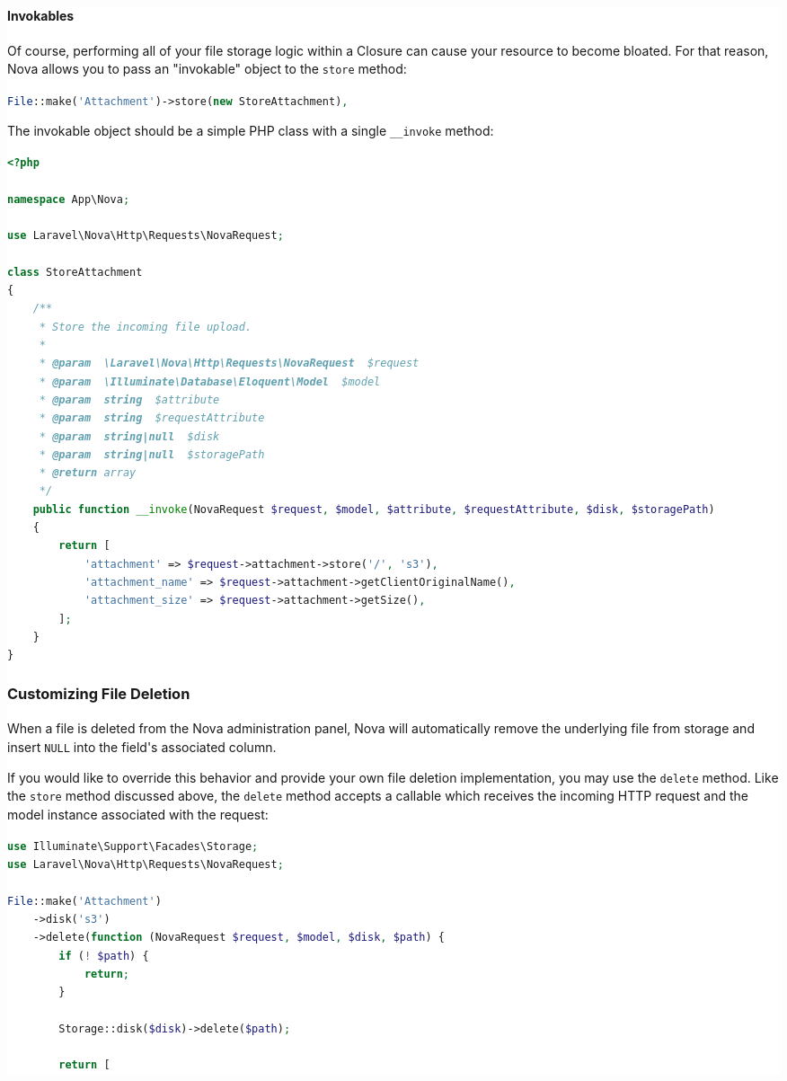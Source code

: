 #### Invokables

Of course, performing all of your file storage logic within a Closure can cause your resource to become bloated. For that reason, Nova allows you to pass an "invokable" object to the `store` method:

```php
File::make('Attachment')->store(new StoreAttachment),
```

The invokable object should be a simple PHP class with a single `__invoke` method:

```php
<?php

namespace App\Nova;

use Laravel\Nova\Http\Requests\NovaRequest;

class StoreAttachment
{
    /**
     * Store the incoming file upload.
     *
     * @param  \Laravel\Nova\Http\Requests\NovaRequest  $request
     * @param  \Illuminate\Database\Eloquent\Model  $model
     * @param  string  $attribute
     * @param  string  $requestAttribute
     * @param  string|null  $disk
     * @param  string|null  $storagePath
     * @return array
     */
    public function __invoke(NovaRequest $request, $model, $attribute, $requestAttribute, $disk, $storagePath)
    {
        return [
            'attachment' => $request->attachment->store('/', 's3'),
            'attachment_name' => $request->attachment->getClientOriginalName(),
            'attachment_size' => $request->attachment->getSize(),
        ];
    }
}
```

### Customizing File Deletion

When a file is deleted from the Nova administration panel, Nova will automatically remove the underlying file from storage and insert `NULL` into the field's associated column.

If you would like to override this behavior and provide your own file deletion implementation, you may use the `delete` method. Like the `store` method discussed above, the `delete` method accepts a callable which receives the incoming HTTP request and the model instance associated with the request:

```php
use Illuminate\Support\Facades\Storage;
use Laravel\Nova\Http\Requests\NovaRequest;

File::make('Attachment')
    ->disk('s3')
    ->delete(function (NovaRequest $request, $model, $disk, $path) {
        if (! $path) {
            return;
        }

        Storage::disk($disk)->delete($path);

        return [
```